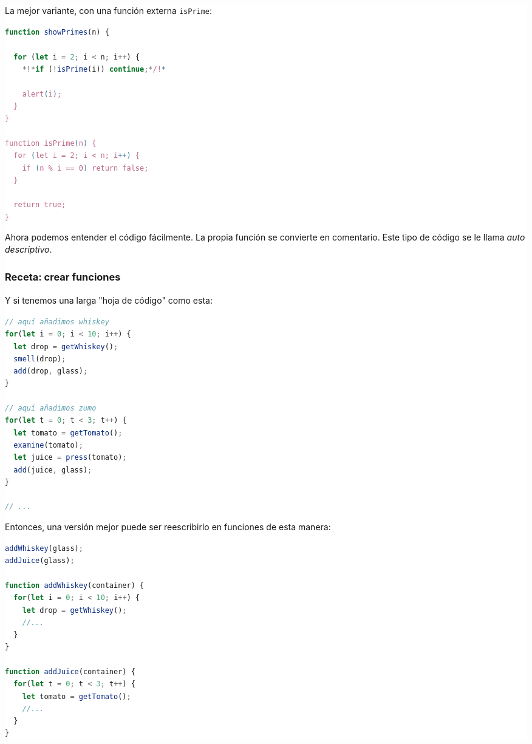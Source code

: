 La mejor variante, con una función externa `isPrime`:

```js
function showPrimes(n) {

  for (let i = 2; i < n; i++) {
    *!*if (!isPrime(i)) continue;*/!*

    alert(i);  
  }
}

function isPrime(n) {
  for (let i = 2; i < n; i++) {
    if (n % i == 0) return false;
  }

  return true;
}
```

Ahora podemos entender el código fácilmente. La propia función se convierte en comentario. Este tipo de código se le llama *auto descriptivo*.

### Receta: crear funciones

Y si tenemos una larga "hoja de código" como esta:

```js
// aquí añadimos whiskey
for(let i = 0; i < 10; i++) {
  let drop = getWhiskey();
  smell(drop);
  add(drop, glass);
}

// aquí añadimos zumo
for(let t = 0; t < 3; t++) {
  let tomato = getTomato();
  examine(tomato);
  let juice = press(tomato);
  add(juice, glass);
}

// ...
```

Entonces, una versión mejor puede ser reescribirlo en funciones de esta manera:

```js
addWhiskey(glass);
addJuice(glass);

function addWhiskey(container) {
  for(let i = 0; i < 10; i++) {
    let drop = getWhiskey();
    //...
  }
}

function addJuice(container) {
  for(let t = 0; t < 3; t++) {
    let tomato = getTomato();
    //...
  }
}
```
